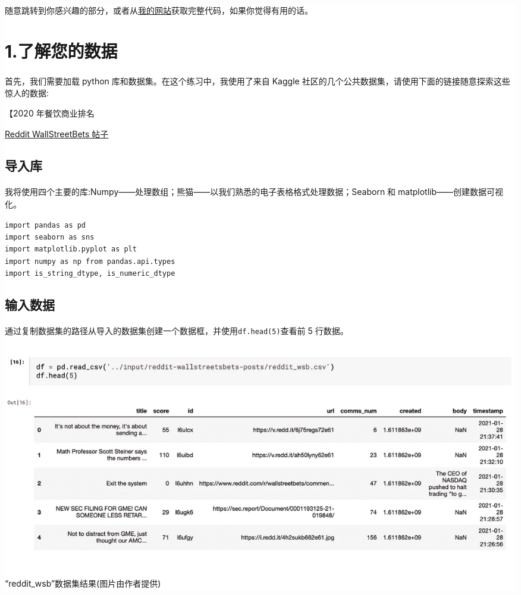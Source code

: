 随意跳转到你感兴趣的部分，或者从[我的网站](https://www.visual-design.net/post/semi-automated-exploratory-data-analysis-process-in-python)获取完整代码，如果你觉得有用的话。

# 1.了解您的数据

首先，我们需要加载 python 库和数据集。在这个练习中，我使用了来自 Kaggle 社区的几个公共数据集，请使用下面的链接随意探索这些惊人的数据:

【2020 年餐饮商业排名

[Reddit WallStreetBets 帖子](https://www.kaggle.com/gpreda/reddit-wallstreetsbets-posts)

## 导入库

我将使用四个主要的库:Numpy——处理数组；熊猫——以我们熟悉的电子表格格式处理数据；Seaborn 和 matplotlib——创建数据可视化。

```
import pandas as pd 
import seaborn as sns 
import matplotlib.pyplot as plt 
import numpy as np from pandas.api.types 
import is_string_dtype, is_numeric_dtype
```

## 输入数据

通过复制数据集的路径从导入的数据集创建一个数据框，并使用`df.head(5)`查看前 5 行数据。

![](img/eb9c7718f3c04d1a65f3148233a975c2.png)

“reddit_wsb”数据集结果(图片由作者提供)

